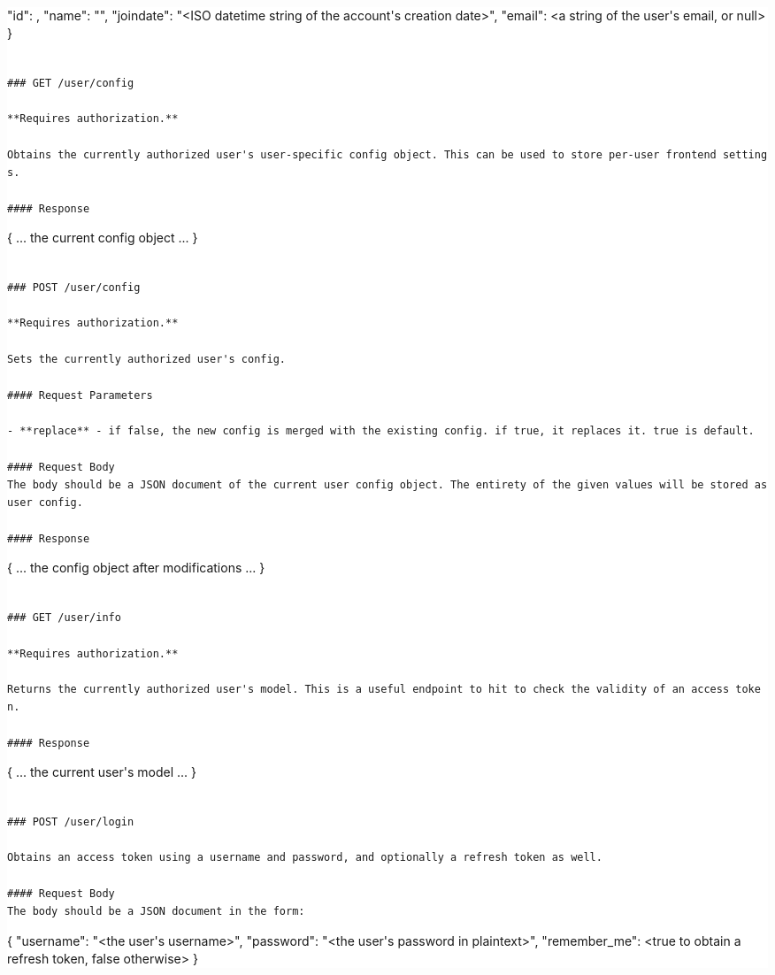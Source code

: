   "id": <integer user ID>,
  "name": "<username>",
  "joindate": "<ISO datetime string of the account's creation date>",
  "email": <a string of the user's email, or null>
}
```

### GET /user/config

**Requires authorization.**

Obtains the currently authorized user's user-specific config object. This can be used to store per-user frontend settings.

#### Response
```
{ ... the current config object ... }
```

### POST /user/config

**Requires authorization.**

Sets the currently authorized user's config. 

#### Request Parameters

- **replace** - if false, the new config is merged with the existing config. if true, it replaces it. true is default.

#### Request Body
The body should be a JSON document of the current user config object. The entirety of the given values will be stored as user config.

#### Response
```
{ ... the config object after modifications ... }
```

### GET /user/info

**Requires authorization.**

Returns the currently authorized user's model. This is a useful endpoint to hit to check the validity of an access token.

#### Response
```
{ ... the current user's model ... }
```

### POST /user/login

Obtains an access token using a username and password, and optionally a refresh token as well.

#### Request Body
The body should be a JSON document in the form:
```
{
  "username": "<the user's username>",
  "password": "<the user's password in plaintext>",
  "remember_me": <true to obtain a refresh token, false otherwise>
}
```

```